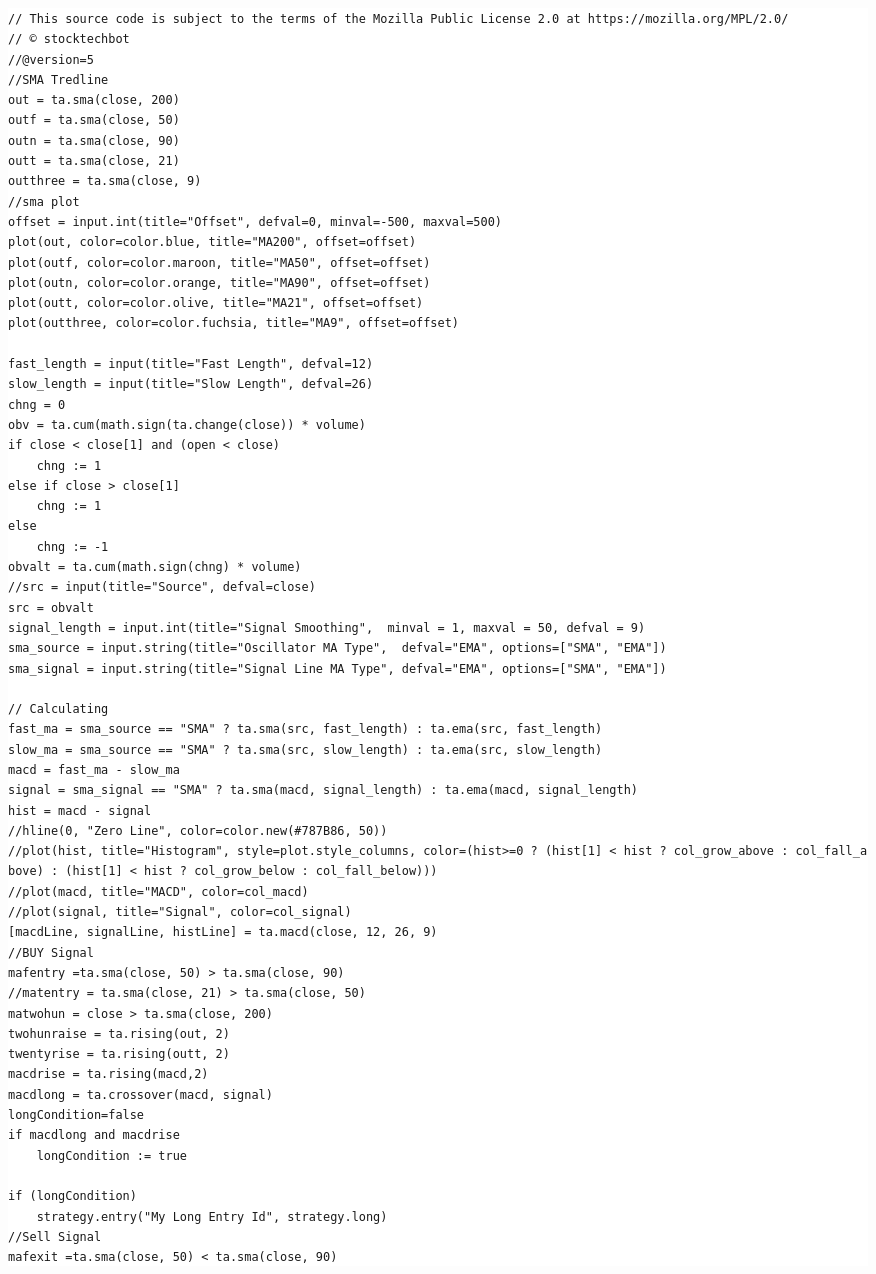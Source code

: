 ``` pinescript
// This source code is subject to the terms of the Mozilla Public License 2.0 at https://mozilla.org/MPL/2.0/
// © stocktechbot
//@version=5
//SMA Tredline
out = ta.sma(close, 200)
outf = ta.sma(close, 50)
outn = ta.sma(close, 90)
outt = ta.sma(close, 21)
outthree = ta.sma(close, 9)
//sma plot
offset = input.int(title="Offset", defval=0, minval=-500, maxval=500)
plot(out, color=color.blue, title="MA200", offset=offset)
plot(outf, color=color.maroon, title="MA50", offset=offset)
plot(outn, color=color.orange, title="MA90", offset=offset)
plot(outt, color=color.olive, title="MA21", offset=offset)
plot(outthree, color=color.fuchsia, title="MA9", offset=offset)

fast_length = input(title="Fast Length", defval=12)
slow_length = input(title="Slow Length", defval=26)
chng = 0
obv = ta.cum(math.sign(ta.change(close)) * volume)
if close < close[1] and (open < close)
    chng := 1
else if close > close[1]
    chng := 1
else
    chng := -1
obvalt = ta.cum(math.sign(chng) * volume)
//src = input(title="Source", defval=close)
src = obvalt
signal_length = input.int(title="Signal Smoothing",  minval = 1, maxval = 50, defval = 9)
sma_source = input.string(title="Oscillator MA Type",  defval="EMA", options=["SMA", "EMA"])
sma_signal = input.string(title="Signal Line MA Type", defval="EMA", options=["SMA", "EMA"])

// Calculating
fast_ma = sma_source == "SMA" ? ta.sma(src, fast_length) : ta.ema(src, fast_length)
slow_ma = sma_source == "SMA" ? ta.sma(src, slow_length) : ta.ema(src, slow_length)
macd = fast_ma - slow_ma
signal = sma_signal == "SMA" ? ta.sma(macd, signal_length) : ta.ema(macd, signal_length)
hist = macd - signal
//hline(0, "Zero Line", color=color.new(#787B86, 50))
//plot(hist, title="Histogram", style=plot.style_columns, color=(hist>=0 ? (hist[1] < hist ? col_grow_above : col_fall_above) : (hist[1] < hist ? col_grow_below : col_fall_below)))
//plot(macd, title="MACD", color=col_macd)
//plot(signal, title="Signal", color=col_signal)
[macdLine, signalLine, histLine] = ta.macd(close, 12, 26, 9)
//BUY Signal
mafentry =ta.sma(close, 50) > ta.sma(close, 90)
//matentry = ta.sma(close, 21) > ta.sma(close, 50)
matwohun = close > ta.sma(close, 200)
twohunraise = ta.rising(out, 2)
twentyrise = ta.rising(outt, 2)
macdrise = ta.rising(macd,2)
macdlong = ta.crossover(macd, signal)
longCondition=false
if macdlong and macdrise
    longCondition := true

if (longCondition)
    strategy.entry("My Long Entry Id", strategy.long)
//Sell Signal
mafexit =ta.sma(close, 50) < ta.sma(close, 90)
```